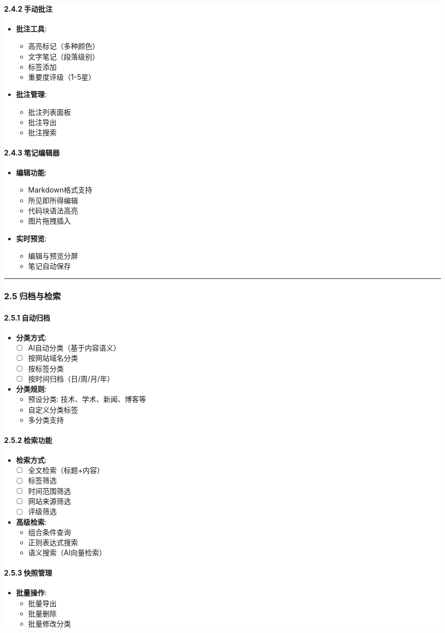 #### 2.4.2 手动批注
- **批注工具**:
  - 高亮标记（多种颜色）
  - 文字笔记（段落级别）
  - 标签添加
  - 重要度评级（1-5星）
  
- **批注管理**:
  - 批注列表面板
  - 批注导出
  - 批注搜索

#### 2.4.3 笔记编辑器
- **编辑功能**:
  - Markdown格式支持
  - 所见即所得编辑
  - 代码块语法高亮
  - 图片拖拽插入
  
- **实时预览**:
  - 编辑与预览分屏
  - 笔记自动保存

---

### 2.5 归档与检索

#### 2.5.1 自动归档
- **分类方式**:
  - [ ] AI自动分类（基于内容语义）
  - [ ] 按网站域名分类
  - [ ] 按标签分类
  - [ ] 按时间归档（日/周/月/年）
  
- **分类规则**:
  - 预设分类: 技术、学术、新闻、博客等
  - 自定义分类标签
  - 多分类支持

#### 2.5.2 检索功能
- **检索方式**:
  - [ ] 全文检索（标题+内容）
  - [ ] 标签筛选
  - [ ] 时间范围筛选
  - [ ] 网站来源筛选
  - [ ] 评级筛选
  
- **高级检索**:
  - 组合条件查询
  - 正则表达式搜索
  - 语义搜索（AI向量检索）

#### 2.5.3 快照管理
- **批量操作**:
  - 批量导出
  - 批量删除
  - 批量修改分类
  